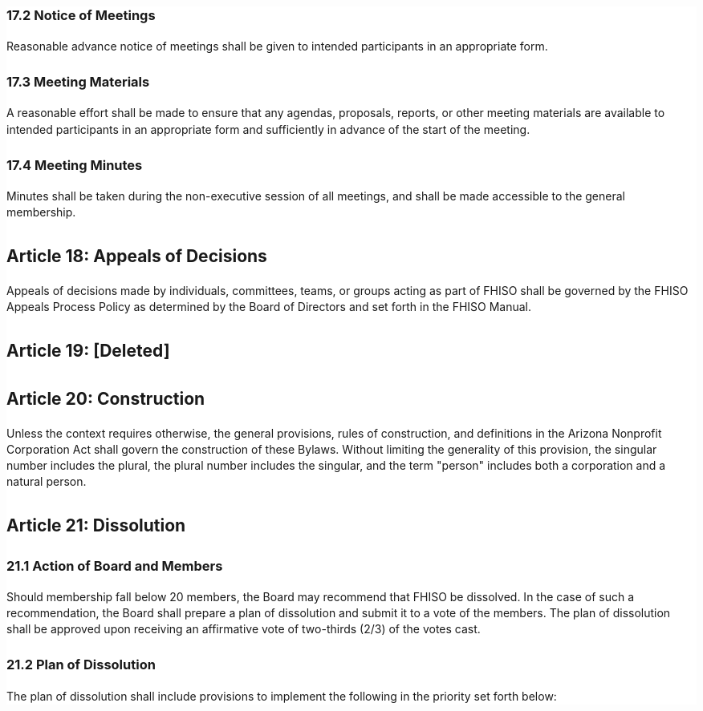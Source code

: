 ### 17.2 Notice of Meetings

Reasonable advance notice of meetings shall be given to intended
participants in an appropriate form.

### 17.3 Meeting Materials

A reasonable effort shall be made to ensure that any agendas, proposals,
reports, or other meeting materials are available to intended
participants in an appropriate form and sufficiently in advance of the
start of the meeting.

### 17.4 Meeting Minutes

Minutes shall be taken during the non-executive session of all meetings,
and shall be made accessible to the general membership.

Article 18: Appeals of Decisions
--------------------------------

Appeals of decisions made by individuals, committees, teams,
or groups acting as part of FHISO shall be governed by the FHISO Appeals
Process Policy as determined by the Board of Directors and set forth in
the FHISO Manual.

Article 19: [Deleted]
---------------------

Article 20: Construction
------------------------

Unless the context requires otherwise, the general provisions, rules of
construction, and definitions in the Arizona Nonprofit Corporation Act
shall govern the construction of these Bylaws. Without limiting the
generality of this provision, the singular number includes the plural,
the plural number includes the singular, and the term "person" includes
both a corporation and a natural person.

Article 21: Dissolution
-----------------------

### 21.1 Action of Board and Members

Should membership fall below 20 members, the Board may recommend that
FHISO be dissolved. In the case of such a recommendation, the Board
shall prepare a plan of dissolution and submit it to a vote of the
members. The plan of dissolution shall be approved upon receiving an
affirmative vote of two-thirds (2/3) of the votes cast.

### 21.2 Plan of Dissolution

The plan of dissolution shall include provisions to implement the
following in the priority set forth below:
